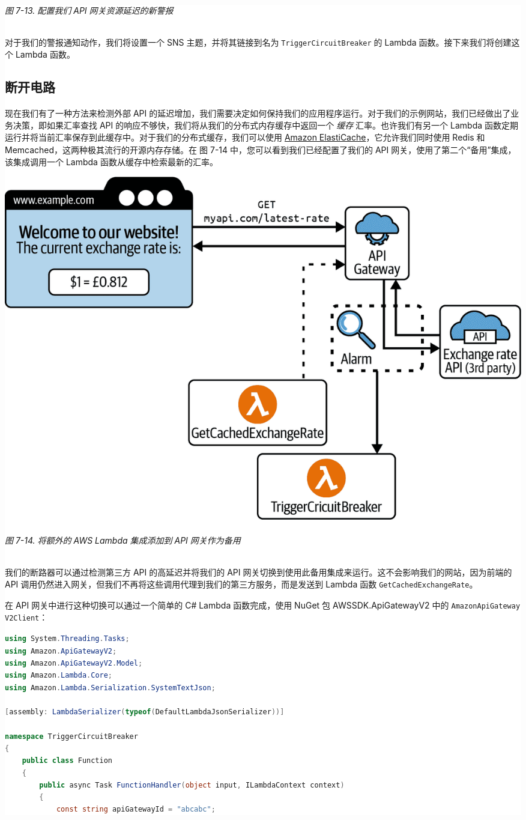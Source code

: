 ###### 图 7-13\. 配置我们 API 网关资源延迟的新警报

对于我们的警报通知动作，我们将设置一个 SNS 主题，并将其链接到名为 `TriggerCircuitBreaker` 的 Lambda 函数。接下来我们将创建这个 Lambda 函数。

## 断开电路

现在我们有了一种方法来检测外部 API 的延迟增加，我们需要决定如何保持我们的应用程序运行。对于我们的示例网站，我们已经做出了业务决策，即如果汇率查找 API 的响应不够快，我们将从我们的分布式内存缓存中返回一个 *缓存* 汇率。也许我们有另一个 Lambda 函数定期运行并将当前汇率保存到此缓存中。对于我们的分布式缓存，我们可以使用 [Amazon ElastiCache](https://aws.amazon.com/elasticache)，它允许我们同时使用 Redis 和 Memcached，这两种极其流行的开源内存存储。在 图 7-14 中，您可以看到我们已经配置了我们的 API 网关，使用了第二个“备用”集成，该集成调用一个 Lambda 函数从缓存中检索最新的汇率。

![doac 0714](img/doac_0714.png)

###### 图 7-14\. 将额外的 AWS Lambda 集成添加到 API 网关作为备用

我们的断路器可以通过检测第三方 API 的高延迟并将我们的 API 网关切换到使用此备用集成来运行。这不会影响我们的网站，因为前端的 API 调用仍然进入网关，但我们不再将这些调用代理到我们的第三方服务，而是发送到 Lambda 函数 `GetCachedExchangeRate`。

在 API 网关中进行这种切换可以通过一个简单的 C# Lambda 函数完成，使用 NuGet 包 AWSSDK.ApiGatewayV2 中的 `AmazonApiGatewayV2Client`：

```cs
using System.Threading.Tasks;
using Amazon.ApiGatewayV2;
using Amazon.ApiGatewayV2.Model;
using Amazon.Lambda.Core;
using Amazon.Lambda.Serialization.SystemTextJson;

[assembly: LambdaSerializer(typeof(DefaultLambdaJsonSerializer))]

namespace TriggerCircuitBreaker
{
    public class Function
    {
        public async Task FunctionHandler(object input, ILambdaContext context)
        {
            const string apiGatewayId = "abcabc";
```